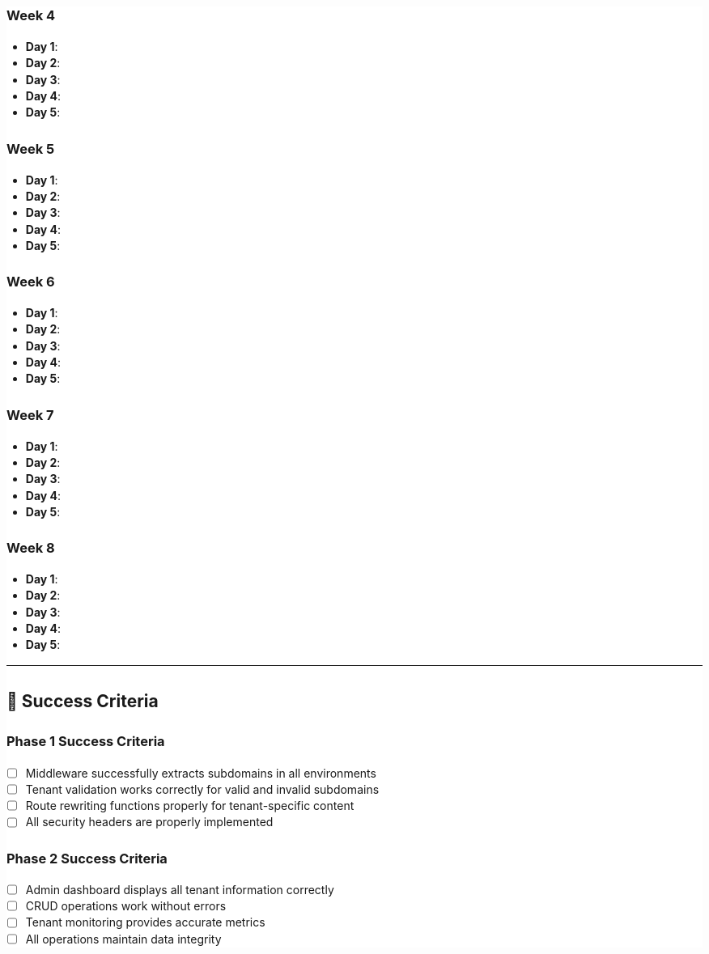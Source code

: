 ### Week 4
- **Day 1**: 
- **Day 2**: 
- **Day 3**: 
- **Day 4**: 
- **Day 5**: 

### Week 5
- **Day 1**: 
- **Day 2**: 
- **Day 3**: 
- **Day 4**: 
- **Day 5**: 

### Week 6
- **Day 1**: 
- **Day 2**: 
- **Day 3**: 
- **Day 4**: 
- **Day 5**: 

### Week 7
- **Day 1**: 
- **Day 2**: 
- **Day 3**: 
- **Day 4**: 
- **Day 5**: 

### Week 8
- **Day 1**: 
- **Day 2**: 
- **Day 3**: 
- **Day 4**: 
- **Day 5**: 

---

## 🎯 Success Criteria

### Phase 1 Success Criteria
- [ ] Middleware successfully extracts subdomains in all environments
- [ ] Tenant validation works correctly for valid and invalid subdomains
- [ ] Route rewriting functions properly for tenant-specific content
- [ ] All security headers are properly implemented

### Phase 2 Success Criteria
- [ ] Admin dashboard displays all tenant information correctly
- [ ] CRUD operations work without errors
- [ ] Tenant monitoring provides accurate metrics
- [ ] All operations maintain data integrity
